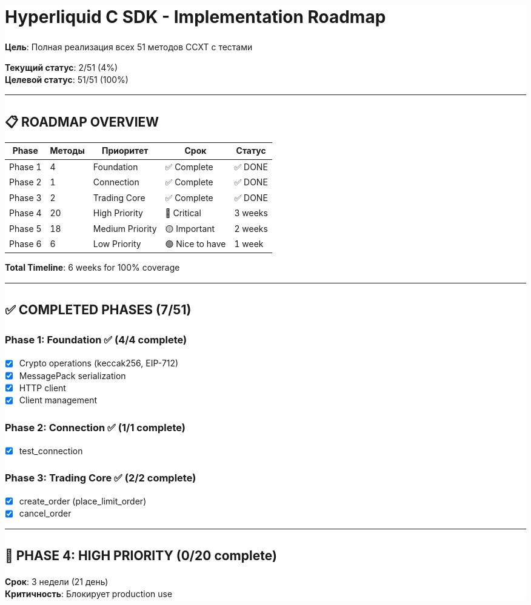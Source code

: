 # Hyperliquid C SDK - Implementation Roadmap

**Цель**: Полная реализация всех 51 методов CCXT с тестами

**Текущий статус**: 2/51 (4%)  
**Целевой статус**: 51/51 (100%)

---

## 📋 **ROADMAP OVERVIEW**

| Phase | Методы | Приоритет | Срок | Статус |
|-------|--------|-----------|------|--------|
| Phase 1 | 4 | Foundation | ✅ Complete | ✅ DONE |
| Phase 2 | 1 | Connection | ✅ Complete | ✅ DONE |
| Phase 3 | 2 | Trading Core | ✅ Complete | ✅ DONE |
| Phase 4 | 20 | High Priority | 🔴 Critical | 3 weeks |
| Phase 5 | 18 | Medium Priority | 🟡 Important | 2 weeks |
| Phase 6 | 6 | Low Priority | 🟢 Nice to have | 1 week |

**Total Timeline**: 6 weeks for 100% coverage

---

## ✅ **COMPLETED PHASES** (7/51)

### **Phase 1: Foundation** ✅ (4/4 complete)
- [x] Crypto operations (keccak256, EIP-712)
- [x] MessagePack serialization
- [x] HTTP client
- [x] Client management

### **Phase 2: Connection** ✅ (1/1 complete)
- [x] test_connection

### **Phase 3: Trading Core** ✅ (2/2 complete)
- [x] create_order (place_limit_order)
- [x] cancel_order

---

## 🔴 **PHASE 4: HIGH PRIORITY** (0/20 complete)

**Срок**: 3 недели (21 день)  
**Критичность**: Блокирует production use
